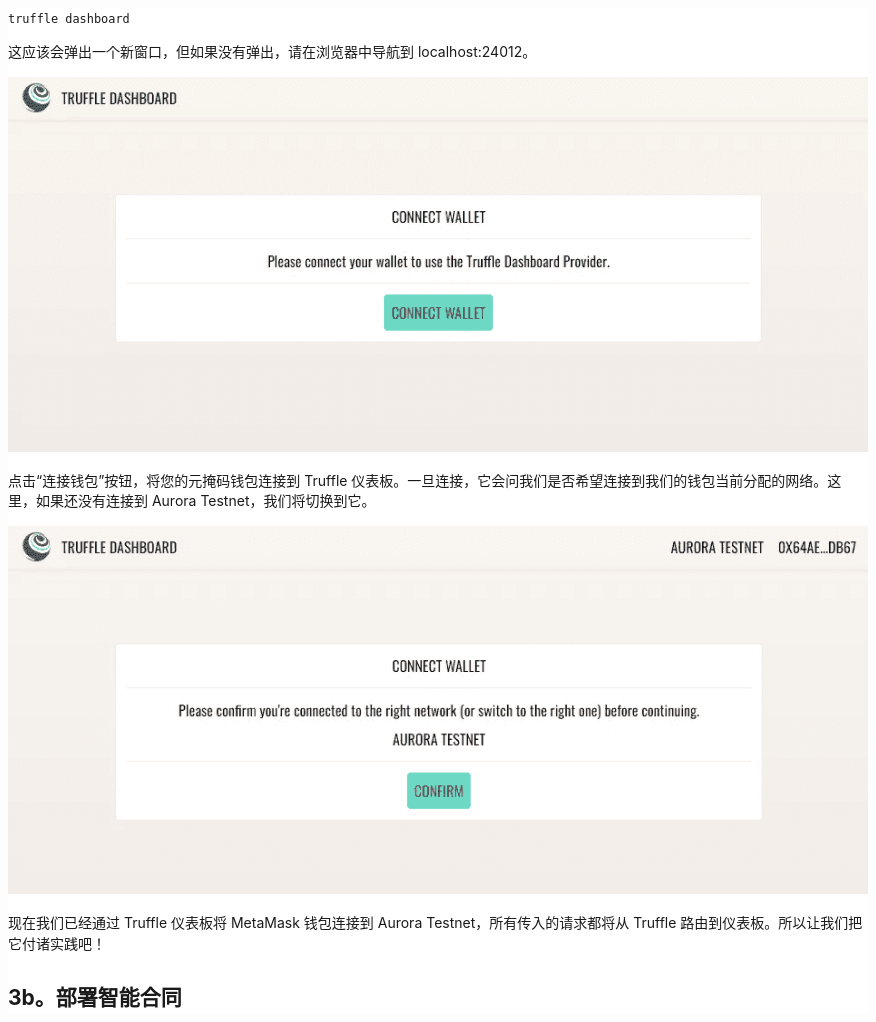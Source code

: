 ```
truffle dashboard
```

这应该会弹出一个新窗口，但如果没有弹出，请在浏览器中导航到 localhost:24012。

![](img/4aa05c6b075b7de70e23642d7a1c3087.png)

点击“连接钱包”按钮，将您的元掩码钱包连接到 Truffle 仪表板。一旦连接，它会问我们是否希望连接到我们的钱包当前分配的网络。这里，如果还没有连接到 Aurora Testnet，我们将切换到它。

![](img/f57ec4a04f03540676d01ef17a914f7f.png)

现在我们已经通过 Truffle 仪表板将 MetaMask 钱包连接到 Aurora Testnet，所有传入的请求都将从 Truffle 路由到仪表板。所以让我们把它付诸实践吧！

## 3b。部署智能合同
